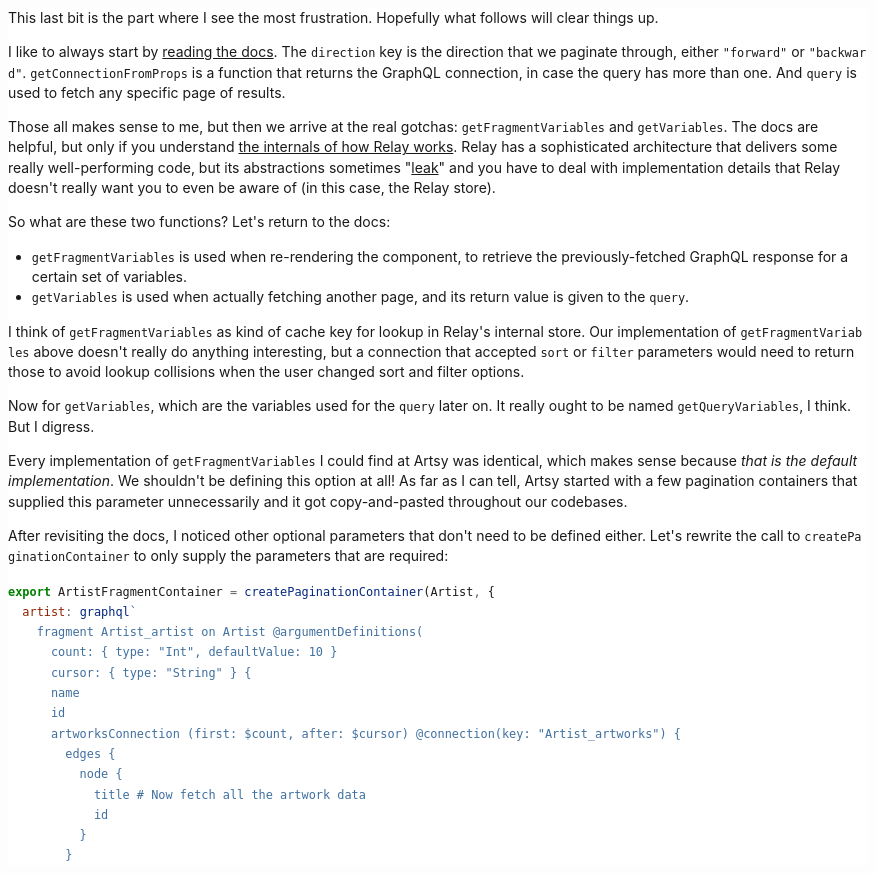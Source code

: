 This last bit is the part where I see the most frustration. Hopefully what follows will clear things up.

I like to always start by [reading the docs](https://relay.dev/docs/en/pagination-container). The `direction` key
is the direction that we paginate through, either `"forward"` or `"backward"`. `getConnectionFromProps` is a
function that returns the GraphQL connection, in case the query has more than one. And `query` is used to fetch any
specific page of results.

Those all makes sense to me, but then we arrive at the real gotchas: `getFragmentVariables` and `getVariables`. The
docs are helpful, but only if you understand
[the internals of how Relay works](https://relay.dev/docs/en/runtime-architecture.html). Relay has a sophisticated
architecture that delivers some really well-performing code, but its abstractions sometimes
"[leak](https://en.wikipedia.org/wiki/Leaky_abstraction)" and you have to deal with implementation details that
Relay doesn't really want you to even be aware of (in this case, the Relay store).

So what are these two functions? Let's return to the docs:

- `getFragmentVariables` is used when re-rendering the component, to retrieve the previously-fetched GraphQL response
  for a certain set of variables.
- `getVariables` is used when actually fetching another page, and its return value is given to the `query`.

I think of `getFragmentVariables` as kind of cache key for lookup in Relay's internal store. Our implementation of
`getFragmentVariables` above doesn't really do anything interesting, but a connection that accepted `sort` or
`filter` parameters would need to return those to avoid lookup collisions when the user changed sort and filter
options.

Now for `getVariables`, which are the variables used for the `query` later on. It really ought to be named
`getQueryVariables`, I think. But I digress.

Every implementation of `getFragmentVariables` I could find at Artsy was identical, which makes sense because _that
is the default implementation_. We shouldn't be defining this option at all! As far as I can tell, Artsy started
with a few pagination containers that supplied this parameter unnecessarily and it got copy-and-pasted throughout
our codebases.

After revisiting the docs, I noticed other optional parameters that don't need to be defined either. Let's rewrite
the call to `createPaginationContainer` to only supply the parameters that are required:

```js
export ArtistFragmentContainer = createPaginationContainer(Artist, {
  artist: graphql`
    fragment Artist_artist on Artist @argumentDefinitions(
      count: { type: "Int", defaultValue: 10 }
      cursor: { type: "String" } {
      name
      id
      artworksConnection (first: $count, after: $cursor) @connection(key: "Artist_artworks") {
        edges {
          node {
            title # Now fetch all the artwork data
            id
          }
        }
```